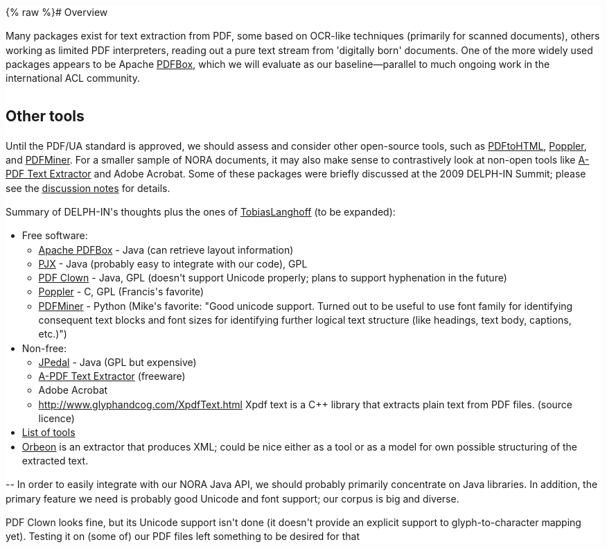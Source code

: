 {% raw %}# Overview

Many packages exist for text extraction from PDF, some based on OCR-like
techniques (primarily for scanned documents), others working as limited
PDF interpreters, reading out a pure text stream from 'digitally born'
documents. One of the more widely used packages appears to be Apache
[PDFBox](http://incubator.apache.org/pdfbox/), which we will evaluate as
our baseline—parallel to much ongoing work in the international ACL
community.

## Other tools

Until the PDF/UA standard is approved, we should assess and consider
other open-source tools, such as
[PDFtoHTML](http://pdftohtml.sourceforge.net/),
[Poppler](http://poppler.freedesktop.org/), and
[PDFMiner](http://www.unixuser.org/~euske/python/pdfminer/index.html).
For a smaller sample of NORA documents, it may also make sense to
contrastively look at non-open tools like [A-PDF Text
Extractor](http://a-pdf.com/text/index.htm) and Adobe Acrobat. Some of
these packages were briefly discussed at the 2009 DELPH-IN Summit;
please see the [discussion
notes]() for
details.

Summary of DELPH-IN's thoughts plus the ones of
[TobiasLanghoff](/TobiasLanghoff) (to be expanded):

- Free software:
  - [Apache PDFBox](http://incubator.apache.org/pdfbox/) - Java (can
retrieve layout information)
  - [PJX](http://www.etymon.com/epub.html) - Java (probably easy to
integrate with our code), GPL
  - [PDF Clown](http://sourceforge.net/projects/clown/) - Java, GPL
(doesn't support Unicode properly; plans to support hyphenation
in the future)
  - [Poppler](http://poppler.freedesktop.org/) - C, GPL (Francis's
favorite)
  - [PDFMiner](http://www.unixuser.org/~euske/python/pdfminer/index.html) -
Python (Mike's favorite: "Good unicode support. Turned out to be
useful to use font family for identifying consequent text blocks
and font sizes for identifying further logical text structure
(like headings, text body, captions, etc.)")
- Non-free:
  - [JPedal](http://java-source.net/open-source/pdf-libraries/jpedal) -
Java (GPL but expensive)
  - [A-PDF Text Extractor](http://a-pdf.com/text/index.htm)
(freeware)
  - Adobe Acrobat
  - <http://www.glyphandcog.com/XpdfText.html> Xpdf text is a C++
library that extracts plain text from PDF files. (source
licence)
- [List of
tools](http://desktoppub.about.com/od/pdfextractionsofware/PDF_Extraction_Software.htm)
- [Orbeon](http://www.orbeon.com/ops/doc/processors-pdf-extraction) is
an extractor that produces XML; could be nice either as a tool or as
a model for own possible structuring of the extracted text.

-- In order to easily integrate with our NORA Java API, we should
probably primarily concentrate on Java libraries. In addition, the
primary feature we need is probably good Unicode and font support; our
corpus is big and diverse.

PDF Clown looks fine, but its Unicode support isn't done (it doesn't
provide an explicit support to glyph-to-character mapping yet). Testing
it on (some of) our PDF files left something to be desired for that